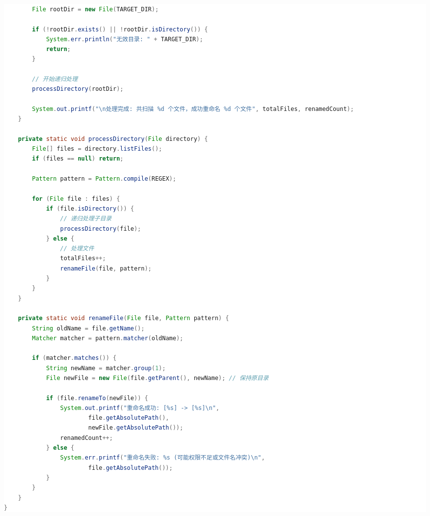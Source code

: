 ```java
        File rootDir = new File(TARGET_DIR);

        if (!rootDir.exists() || !rootDir.isDirectory()) {
            System.err.println("无效目录: " + TARGET_DIR);
            return;
        }

        // 开始递归处理
        processDirectory(rootDir);

        System.out.printf("\n处理完成: 共扫描 %d 个文件，成功重命名 %d 个文件", totalFiles, renamedCount);
    }

    private static void processDirectory(File directory) {
        File[] files = directory.listFiles();
        if (files == null) return;

        Pattern pattern = Pattern.compile(REGEX);

        for (File file : files) {
            if (file.isDirectory()) {
                // 递归处理子目录
                processDirectory(file);
            } else {
                // 处理文件
                totalFiles++;
                renameFile(file, pattern);
            }
        }
    }

    private static void renameFile(File file, Pattern pattern) {
        String oldName = file.getName();
        Matcher matcher = pattern.matcher(oldName);

        if (matcher.matches()) {
            String newName = matcher.group(1);
            File newFile = new File(file.getParent(), newName); // 保持原目录

            if (file.renameTo(newFile)) {
                System.out.printf("重命名成功: [%s] -> [%s]\n",
                        file.getAbsolutePath(),
                        newFile.getAbsolutePath());
                renamedCount++;
            } else {
                System.err.printf("重命名失败: %s (可能权限不足或文件名冲突)\n",
                        file.getAbsolutePath());
            }
        }
    }
}
```

